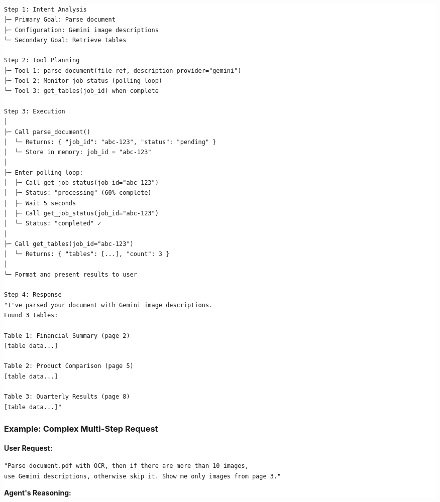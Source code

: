 ```
Step 1: Intent Analysis
├─ Primary Goal: Parse document
├─ Configuration: Gemini image descriptions
└─ Secondary Goal: Retrieve tables

Step 2: Tool Planning
├─ Tool 1: parse_document(file_ref, description_provider="gemini")
├─ Tool 2: Monitor job status (polling loop)
└─ Tool 3: get_tables(job_id) when complete

Step 3: Execution
│
├─ Call parse_document()
│  └─ Returns: { "job_id": "abc-123", "status": "pending" }
│  └─ Store in memory: job_id = "abc-123"
│
├─ Enter polling loop:
│  ├─ Call get_job_status(job_id="abc-123")
│  ├─ Status: "processing" (60% complete)
│  ├─ Wait 5 seconds
│  ├─ Call get_job_status(job_id="abc-123")
│  └─ Status: "completed" ✓
│
├─ Call get_tables(job_id="abc-123")
│  └─ Returns: { "tables": [...], "count": 3 }
│
└─ Format and present results to user

Step 4: Response
"I've parsed your document with Gemini image descriptions.
Found 3 tables:

Table 1: Financial Summary (page 2)
[table data...]

Table 2: Product Comparison (page 5)
[table data...]

Table 3: Quarterly Results (page 8)
[table data...]"
```

### Example: Complex Multi-Step Request

**User Request:**
```
"Parse document.pdf with OCR, then if there are more than 10 images,
use Gemini descriptions, otherwise skip it. Show me only images from page 3."
```

**Agent's Reasoning:**
